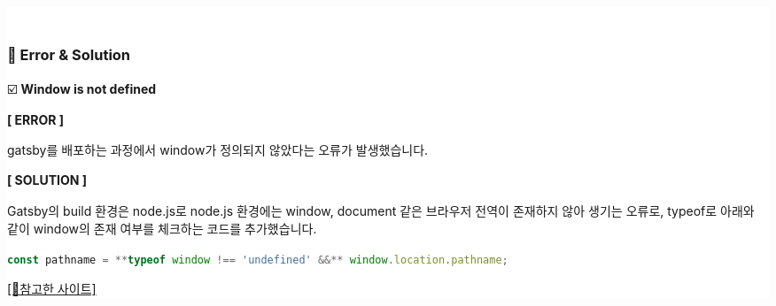 

<br />





### 🌟 Error & Solution

☑️ **Window is not defined**

**[ ERROR ]**

gatsby를 배포하는 과정에서 window가 정의되지 않았다는 오류가 발생했습니다.

**[ SOLUTION ]**

Gatsby의 build 환경은 node.js로 node.js 환경에는 window, document 같은 브라우저 전역이 존재하지 않아 생기는 오류로, typeof로 아래와 같이 window의 존재 여부를 체크하는 코드를 추가했습니다.
```jsx
const pathname = **typeof window !== 'undefined' &&** window.location.pathname;
```
[[🔗참고한 사이트]](https://www.gatsbyjs.com/docs/debugging-html-builds/)
